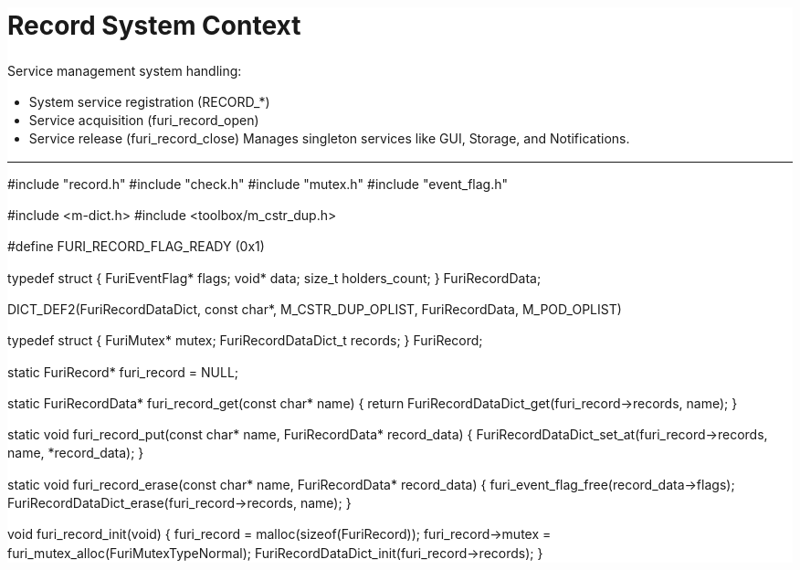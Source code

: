 # Record System Context
Service management system handling:
- System service registration (RECORD_*)
- Service acquisition (furi_record_open)
- Service release (furi_record_close)
Manages singleton services like GUI, Storage, and Notifications.

---

<file name="furi/core/record.c">
<content>
#include "record.h"
#include "check.h"
#include "mutex.h"
#include "event_flag.h"

#include <m-dict.h>
#include <toolbox/m_cstr_dup.h>

#define FURI_RECORD_FLAG_READY (0x1)

typedef struct {
    FuriEventFlag* flags;
    void* data;
    size_t holders_count;
} FuriRecordData;

DICT_DEF2(FuriRecordDataDict, const char*, M_CSTR_DUP_OPLIST, FuriRecordData, M_POD_OPLIST)

typedef struct {
    FuriMutex* mutex;
    FuriRecordDataDict_t records;
} FuriRecord;

static FuriRecord* furi_record = NULL;

static FuriRecordData* furi_record_get(const char* name) {
    return FuriRecordDataDict_get(furi_record->records, name);
}

static void furi_record_put(const char* name, FuriRecordData* record_data) {
    FuriRecordDataDict_set_at(furi_record->records, name, *record_data);
}

static void furi_record_erase(const char* name, FuriRecordData* record_data) {
    furi_event_flag_free(record_data->flags);
    FuriRecordDataDict_erase(furi_record->records, name);
}

void furi_record_init(void) {
    furi_record = malloc(sizeof(FuriRecord));
    furi_record->mutex = furi_mutex_alloc(FuriMutexTypeNormal);
    FuriRecordDataDict_init(furi_record->records);
}
